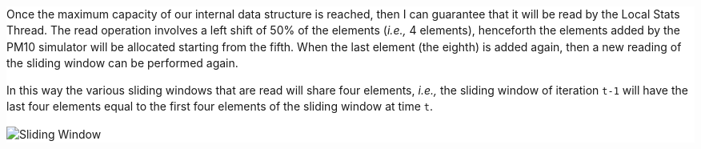 Once the maximum capacity of our internal data structure is reached, then I can guarantee that it will be read by the Local Stats Thread. The read operation involves a left shift of 50% of the elements (*i.e.,* 4 elements), henceforth the elements added by the PM10 simulator will be allocated starting from the fifth.
When the last element (the eighth) is added again, then a new reading of the sliding window can be performed again.

In this way the various sliding windows that are read will share four elements, *i.e.,* the sliding window of iteration `t-1` will have the last four elements equal to the first four elements of the sliding window at time `t`.

![Sliding Window](/uploads/sliding_window.png)